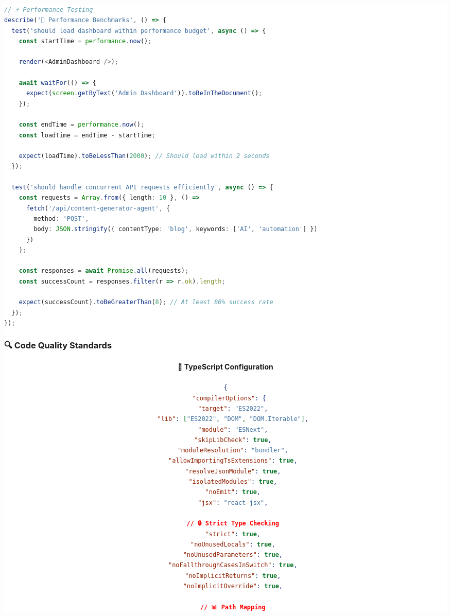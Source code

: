 ```typescript
// ⚡ Performance Testing
describe('🚀 Performance Benchmarks', () => {
  test('should load dashboard within performance budget', async () => {
    const startTime = performance.now();
    
    render(<AdminDashboard />);
    
    await waitFor(() => {
      expect(screen.getByText('Admin Dashboard')).toBeInTheDocument();
    });
    
    const endTime = performance.now();
    const loadTime = endTime - startTime;
    
    expect(loadTime).toBeLessThan(2000); // Should load within 2 seconds
  });

  test('should handle concurrent API requests efficiently', async () => {
    const requests = Array.from({ length: 10 }, () =>
      fetch('/api/content-generator-agent', {
        method: 'POST',
        body: JSON.stringify({ contentType: 'blog', keywords: ['AI', 'automation'] })
      })
    );

    const responses = await Promise.all(requests);
    const successCount = responses.filter(r => r.ok).length;
    
    expect(successCount).toBeGreaterThan(8); // At least 80% success rate
  });
});
```

</div>

### 🔍 **Code Quality Standards**

<div align="center">

#### 📝 **TypeScript Configuration**

```json
{
  "compilerOptions": {
    "target": "ES2022",
    "lib": ["ES2022", "DOM", "DOM.Iterable"],
    "module": "ESNext",
    "skipLibCheck": true,
    "moduleResolution": "bundler",
    "allowImportingTsExtensions": true,
    "resolveJsonModule": true,
    "isolatedModules": true,
    "noEmit": true,
    "jsx": "react-jsx",
    
    // 🔒 Strict Type Checking
    "strict": true,
    "noUnusedLocals": true,
    "noUnusedParameters": true,
    "noFallthroughCasesInSwitch": true,
    "noImplicitReturns": true,
    "noImplicitOverride": true,
    
    // 📊 Path Mapping
```